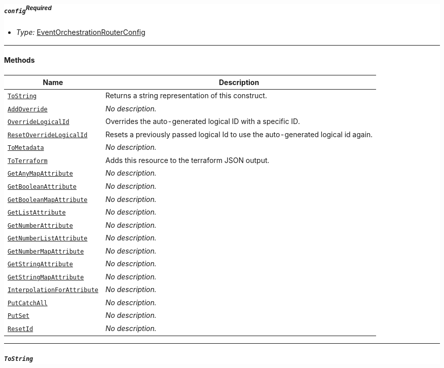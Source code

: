 
##### `config`<sup>Required</sup> <a name="config" id="@cdktf/provider-pagerduty.eventOrchestrationRouter.EventOrchestrationRouter.Initializer.parameter.config"></a>

- *Type:* <a href="#@cdktf/provider-pagerduty.eventOrchestrationRouter.EventOrchestrationRouterConfig">EventOrchestrationRouterConfig</a>

---

#### Methods <a name="Methods" id="Methods"></a>

| **Name** | **Description** |
| --- | --- |
| <code><a href="#@cdktf/provider-pagerduty.eventOrchestrationRouter.EventOrchestrationRouter.toString">ToString</a></code> | Returns a string representation of this construct. |
| <code><a href="#@cdktf/provider-pagerduty.eventOrchestrationRouter.EventOrchestrationRouter.addOverride">AddOverride</a></code> | *No description.* |
| <code><a href="#@cdktf/provider-pagerduty.eventOrchestrationRouter.EventOrchestrationRouter.overrideLogicalId">OverrideLogicalId</a></code> | Overrides the auto-generated logical ID with a specific ID. |
| <code><a href="#@cdktf/provider-pagerduty.eventOrchestrationRouter.EventOrchestrationRouter.resetOverrideLogicalId">ResetOverrideLogicalId</a></code> | Resets a previously passed logical Id to use the auto-generated logical id again. |
| <code><a href="#@cdktf/provider-pagerduty.eventOrchestrationRouter.EventOrchestrationRouter.toMetadata">ToMetadata</a></code> | *No description.* |
| <code><a href="#@cdktf/provider-pagerduty.eventOrchestrationRouter.EventOrchestrationRouter.toTerraform">ToTerraform</a></code> | Adds this resource to the terraform JSON output. |
| <code><a href="#@cdktf/provider-pagerduty.eventOrchestrationRouter.EventOrchestrationRouter.getAnyMapAttribute">GetAnyMapAttribute</a></code> | *No description.* |
| <code><a href="#@cdktf/provider-pagerduty.eventOrchestrationRouter.EventOrchestrationRouter.getBooleanAttribute">GetBooleanAttribute</a></code> | *No description.* |
| <code><a href="#@cdktf/provider-pagerduty.eventOrchestrationRouter.EventOrchestrationRouter.getBooleanMapAttribute">GetBooleanMapAttribute</a></code> | *No description.* |
| <code><a href="#@cdktf/provider-pagerduty.eventOrchestrationRouter.EventOrchestrationRouter.getListAttribute">GetListAttribute</a></code> | *No description.* |
| <code><a href="#@cdktf/provider-pagerduty.eventOrchestrationRouter.EventOrchestrationRouter.getNumberAttribute">GetNumberAttribute</a></code> | *No description.* |
| <code><a href="#@cdktf/provider-pagerduty.eventOrchestrationRouter.EventOrchestrationRouter.getNumberListAttribute">GetNumberListAttribute</a></code> | *No description.* |
| <code><a href="#@cdktf/provider-pagerduty.eventOrchestrationRouter.EventOrchestrationRouter.getNumberMapAttribute">GetNumberMapAttribute</a></code> | *No description.* |
| <code><a href="#@cdktf/provider-pagerduty.eventOrchestrationRouter.EventOrchestrationRouter.getStringAttribute">GetStringAttribute</a></code> | *No description.* |
| <code><a href="#@cdktf/provider-pagerduty.eventOrchestrationRouter.EventOrchestrationRouter.getStringMapAttribute">GetStringMapAttribute</a></code> | *No description.* |
| <code><a href="#@cdktf/provider-pagerduty.eventOrchestrationRouter.EventOrchestrationRouter.interpolationForAttribute">InterpolationForAttribute</a></code> | *No description.* |
| <code><a href="#@cdktf/provider-pagerduty.eventOrchestrationRouter.EventOrchestrationRouter.putCatchAll">PutCatchAll</a></code> | *No description.* |
| <code><a href="#@cdktf/provider-pagerduty.eventOrchestrationRouter.EventOrchestrationRouter.putSet">PutSet</a></code> | *No description.* |
| <code><a href="#@cdktf/provider-pagerduty.eventOrchestrationRouter.EventOrchestrationRouter.resetId">ResetId</a></code> | *No description.* |

---

##### `ToString` <a name="ToString" id="@cdktf/provider-pagerduty.eventOrchestrationRouter.EventOrchestrationRouter.toString"></a>
